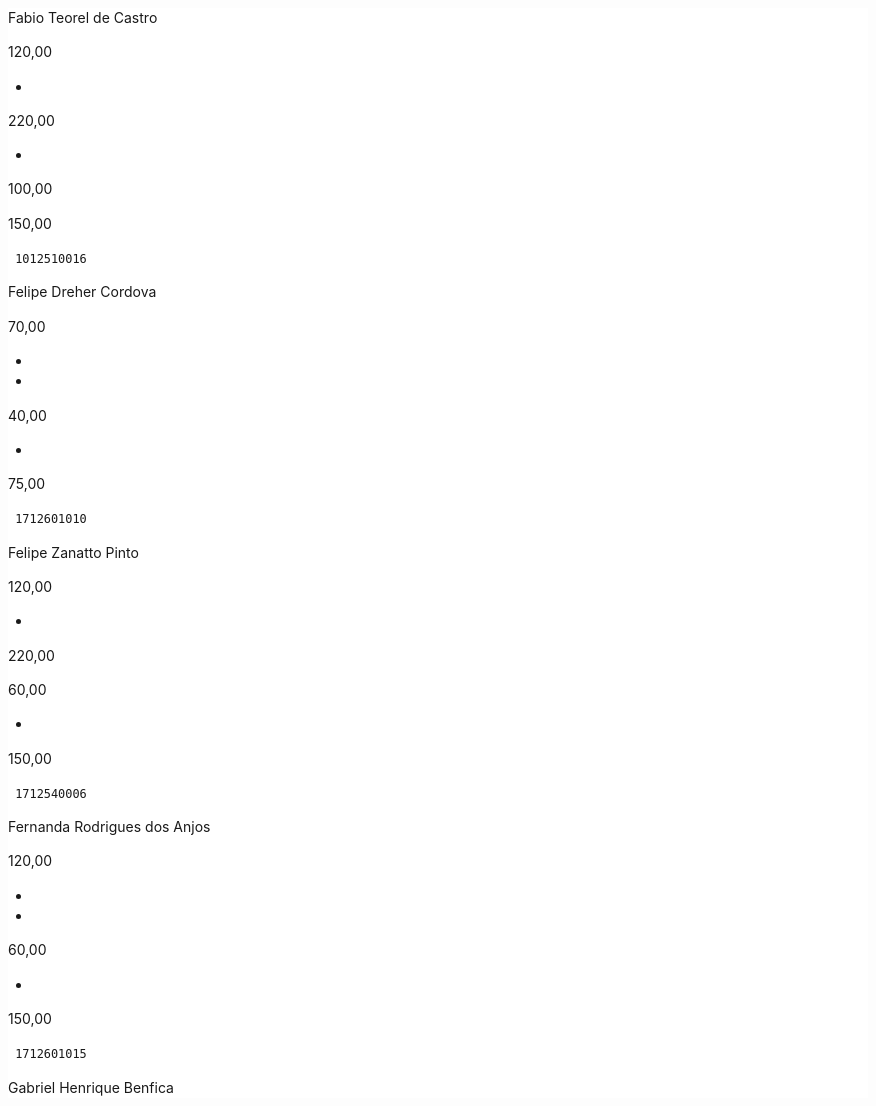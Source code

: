    Fabio Teorel de Castro

   120,00

   -

   220,00

   -

   100,00

   150,00

     1012510016

   Felipe Dreher Cordova

   70,00

   -

   -

   40,00

   -

   75,00

     1712601010

   Felipe Zanatto Pinto

   120,00

   -

   220,00

   60,00

   -

   150,00

     1712540006

   Fernanda Rodrigues dos Anjos

   120,00

   -

   -

   60,00

   -

   150,00

     1712601015

   Gabriel Henrique Benfica
